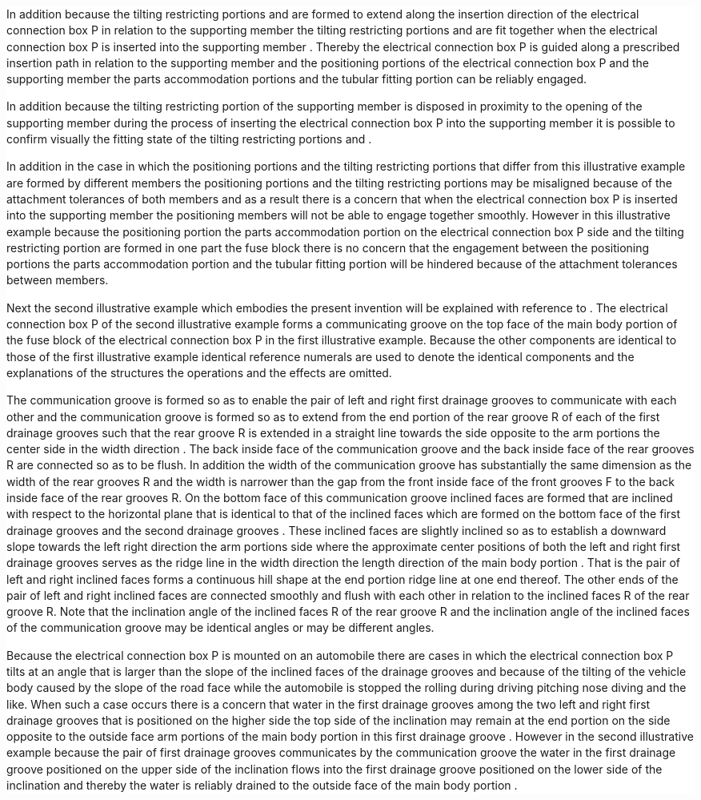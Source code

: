 In addition because the tilting restricting portions and are formed to extend along the insertion direction of the electrical connection box P in relation to the supporting member the tilting restricting portions and are fit together when the electrical connection box P is inserted into the supporting member . Thereby the electrical connection box P is guided along a prescribed insertion path in relation to the supporting member and the positioning portions of the electrical connection box P and the supporting member the parts accommodation portions and the tubular fitting portion can be reliably engaged.

In addition because the tilting restricting portion of the supporting member is disposed in proximity to the opening of the supporting member during the process of inserting the electrical connection box P into the supporting member it is possible to confirm visually the fitting state of the tilting restricting portions and .

In addition in the case in which the positioning portions and the tilting restricting portions that differ from this illustrative example are formed by different members the positioning portions and the tilting restricting portions may be misaligned because of the attachment tolerances of both members and as a result there is a concern that when the electrical connection box P is inserted into the supporting member the positioning members will not be able to engage together smoothly. However in this illustrative example because the positioning portion the parts accommodation portion on the electrical connection box P side and the tilting restricting portion are formed in one part the fuse block there is no concern that the engagement between the positioning portions the parts accommodation portion and the tubular fitting portion will be hindered because of the attachment tolerances between members.

Next the second illustrative example which embodies the present invention will be explained with reference to . The electrical connection box P of the second illustrative example forms a communicating groove on the top face of the main body portion of the fuse block of the electrical connection box P in the first illustrative example. Because the other components are identical to those of the first illustrative example identical reference numerals are used to denote the identical components and the explanations of the structures the operations and the effects are omitted.

The communication groove is formed so as to enable the pair of left and right first drainage grooves to communicate with each other and the communication groove is formed so as to extend from the end portion of the rear groove R of each of the first drainage grooves such that the rear groove R is extended in a straight line towards the side opposite to the arm portions the center side in the width direction . The back inside face of the communication groove and the back inside face of the rear grooves R are connected so as to be flush. In addition the width of the communication groove has substantially the same dimension as the width of the rear grooves R and the width is narrower than the gap from the front inside face of the front grooves F to the back inside face of the rear grooves R. On the bottom face of this communication groove inclined faces are formed that are inclined with respect to the horizontal plane that is identical to that of the inclined faces which are formed on the bottom face of the first drainage grooves and the second drainage grooves . These inclined faces are slightly inclined so as to establish a downward slope towards the left right direction the arm portions side where the approximate center positions of both the left and right first drainage grooves serves as the ridge line in the width direction the length direction of the main body portion . That is the pair of left and right inclined faces forms a continuous hill shape at the end portion ridge line at one end thereof. The other ends of the pair of left and right inclined faces are connected smoothly and flush with each other in relation to the inclined faces R of the rear groove R. Note that the inclination angle of the inclined faces R of the rear groove R and the inclination angle of the inclined faces of the communication groove may be identical angles or may be different angles.

Because the electrical connection box P is mounted on an automobile there are cases in which the electrical connection box P tilts at an angle that is larger than the slope of the inclined faces of the drainage grooves and because of the tilting of the vehicle body caused by the slope of the road face while the automobile is stopped the rolling during driving pitching nose diving and the like. When such a case occurs there is a concern that water in the first drainage grooves among the two left and right first drainage grooves that is positioned on the higher side the top side of the inclination may remain at the end portion on the side opposite to the outside face arm portions of the main body portion in this first drainage groove . However in the second illustrative example because the pair of first drainage grooves communicates by the communication groove the water in the first drainage groove positioned on the upper side of the inclination flows into the first drainage groove positioned on the lower side of the inclination and thereby the water is reliably drained to the outside face of the main body portion .
